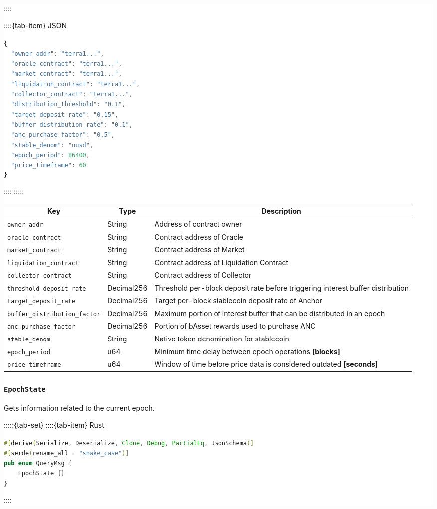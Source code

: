 ```rust
```
::::

::::{tab-item} JSON
```javascript
{
  "owner_addr": "terra1...", 
  "oracle_contract": "terra1...", 
  "market_contract": "terra1...", 
  "liquidation_contract": "terra1...", 
  "collector_contract": "terra1...", 
  "distribution_threshold": "0.1", 
  "target_deposit_rate": "0.15", 
  "buffer_distribution_rate": "0.1", 
  "anc_purchase_factor": "0.5", 
  "stable_denom": "uusd", 
  "epoch_period": 86400, 
  "price_timeframe": 60 
}
```
::::
:::::

| Key                          | Type       | Description                                                                     |
| ---------------------------- | ---------- | ------------------------------------------------------------------------------- |
| `owner_addr`                 | String     | Address of contract owner                                                       |
| `oracle_contract`            | String     | Contract address of Oracle                                                      |
| `market_contract`            | String     | Contract address of Market                                                      |
| `liquidation_contract`       | String     | Contract address of Liquidation Contract                                        |
| `collector_contract`         | String     | Contract address of Collector                                                   |
| `threshold_deposit_rate`     | Decimal256 | Threshold per-block deposit rate before triggering interest buffer distribution |
| `target_deposit_rate`        | Decimal256 | Target per-block stablecoin deposit rate of Anchor                              |
| `buffer_distribution_factor` | Decimal256 | Maximum portion of interest buffer that can be distributed in an epoch          |
| `anc_purchase_factor`        | Decimal256 | Portion of bAsset rewards used to purchase ANC                                  |
| `stable_denom`               | String     | Native token denomination for stablecoin                                        |
| `epoch_period`               | u64        | Minimum time delay between epoch operations **\[blocks]**                       |
| `price_timeframe`            | u64        | Window of time before price data is considered outdated **\[seconds]**          |

### `EpochState`

Gets information related to the current epoch.

:::::{tab-set}
::::{tab-item} Rust
```rust
#[derive(Serialize, Deserialize, Clone, Debug, PartialEq, JsonSchema)]
#[serde(rename_all = "snake_case")]
pub enum QueryMsg {
    EpochState {}
}
```
::::
